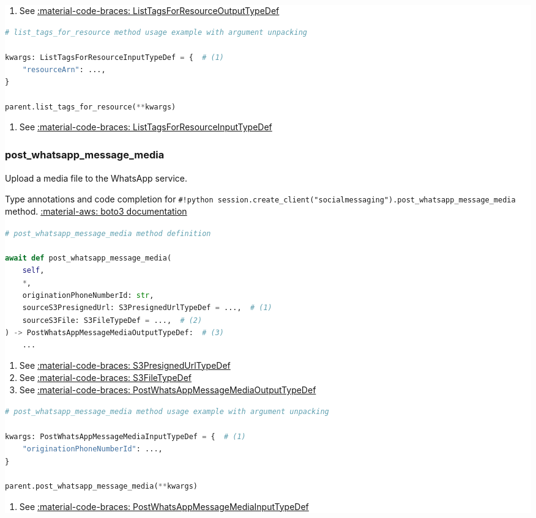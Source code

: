 1. See [:material-code-braces: ListTagsForResourceOutputTypeDef](./type_defs.md#listtagsforresourceoutputtypedef) 


```python
# list_tags_for_resource method usage example with argument unpacking

kwargs: ListTagsForResourceInputTypeDef = {  # (1)
    "resourceArn": ...,
}

parent.list_tags_for_resource(**kwargs)
```

1. See [:material-code-braces: ListTagsForResourceInputTypeDef](./type_defs.md#listtagsforresourceinputtypedef) 

### post\_whatsapp\_message\_media

Upload a media file to the WhatsApp service.

Type annotations and code completion for `#!python session.create_client("socialmessaging").post_whatsapp_message_media` method.
[:material-aws: boto3 documentation](https://boto3.amazonaws.com/v1/documentation/api/latest/reference/services/socialmessaging/client/post_whatsapp_message_media.html)

```python
# post_whatsapp_message_media method definition

await def post_whatsapp_message_media(
    self,
    *,
    originationPhoneNumberId: str,
    sourceS3PresignedUrl: S3PresignedUrlTypeDef = ...,  # (1)
    sourceS3File: S3FileTypeDef = ...,  # (2)
) -> PostWhatsAppMessageMediaOutputTypeDef:  # (3)
    ...
```

1. See [:material-code-braces: S3PresignedUrlTypeDef](./type_defs.md#s3presignedurltypedef) 
2. See [:material-code-braces: S3FileTypeDef](./type_defs.md#s3filetypedef) 
3. See [:material-code-braces: PostWhatsAppMessageMediaOutputTypeDef](./type_defs.md#postwhatsappmessagemediaoutputtypedef) 


```python
# post_whatsapp_message_media method usage example with argument unpacking

kwargs: PostWhatsAppMessageMediaInputTypeDef = {  # (1)
    "originationPhoneNumberId": ...,
}

parent.post_whatsapp_message_media(**kwargs)
```

1. See [:material-code-braces: PostWhatsAppMessageMediaInputTypeDef](./type_defs.md#postwhatsappmessagemediainputtypedef) 
